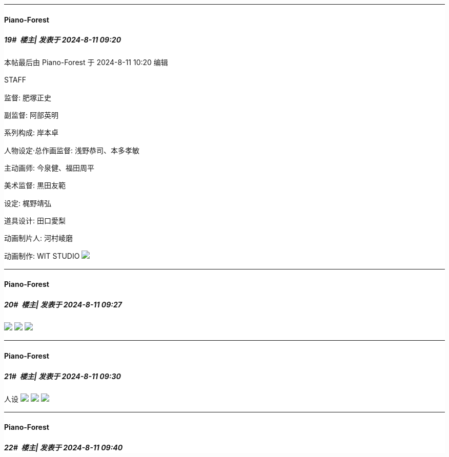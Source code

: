 *****

####  Piano-Forest  
##### 19#         楼主| 发表于 2024-8-11 09:20

 本帖最后由 Piano-Forest 于 2024-8-11 10:20 编辑 

STAFF

监督: 肥塚正史

副监督: 阿部英明

系列构成: 岸本卓

人物设定·总作画监督: 浅野恭司、本多孝敏

主动画师: 今泉健、福田周平

美术监督: 黒田友範

设定: 梶野靖弘

道具设计: 田口愛梨

动画制片人: 河村崚磨

动画制作: WIT STUDIO
<img src="https://p.sda1.dev/18/f69127d79bfa297ff0e3a5a31a117905/20240811_091959.jpg" referrerpolicy="no-referrer">

*****

####  Piano-Forest  
##### 20#         楼主| 发表于 2024-8-11 09:27

<img src="https://p.sda1.dev/18/102d8724e9dffe32aa9aa113ddc731a4/20240811_092541.jpg" referrerpolicy="no-referrer">
<img src="https://p.sda1.dev/18/e8c66efd4f634d2485948b4291d7b2c7/20240811_092543.jpg" referrerpolicy="no-referrer">
<img src="https://p.sda1.dev/18/a9d1614a90ec8e33a5cb1c4f422db7af/20240811_092544.jpg" referrerpolicy="no-referrer">

*****

####  Piano-Forest  
##### 21#         楼主| 发表于 2024-8-11 09:30

人设
<img src="https://p.sda1.dev/18/652274484a5ab8076780189700a9e286/20240811_092921.jpg" referrerpolicy="no-referrer">
<img src="https://p.sda1.dev/18/544c66c6d2d52aca70ef175a292ccd57/20240811_092922.jpg" referrerpolicy="no-referrer">
<img src="https://p.sda1.dev/18/be5e73bd370815c5327cc61ae6c9330a/20240811_092923.jpg" referrerpolicy="no-referrer">

*****

####  Piano-Forest  
##### 22#         楼主| 发表于 2024-8-11 09:40
